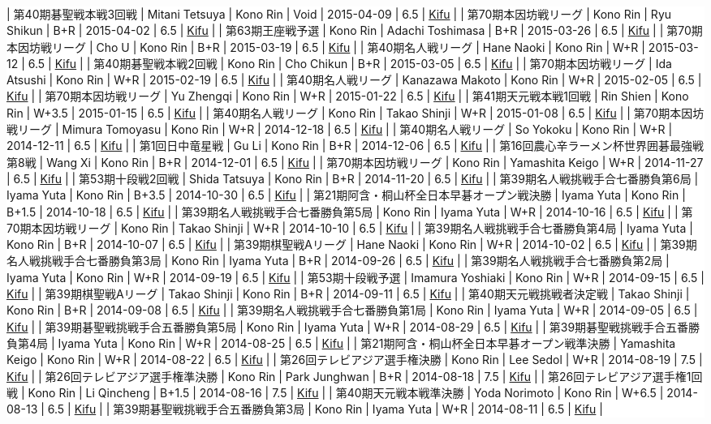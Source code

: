 | 第40期碁聖戦本戦3回戦 | Mitani Tetsuya | Kono Rin | Void | 2015-04-09 | 6.5 | [Kifu](https://kifudepot.net/kifucontents.php?id=JozG%2BfGEkhDBU3LkBzPxgQ%3D%3D) | 
| 第70期本因坊戦リーグ | Kono Rin | Ryu Shikun | B+R | 2015-04-02 | 6.5 | [Kifu](https://kifudepot.net/kifucontents.php?id=70ugj%2Fj7%2F6DX7DxEFiHPpg%3D%3D) | 
| 第63期王座戦予選 | Kono Rin | Adachi Toshimasa | B+R | 2015-03-26 | 6.5 | [Kifu](https://kifudepot.net/kifucontents.php?id=sLAOLJv8Q2NC3oSfCUPEdw%3D%3D) | 
| 第70期本因坊戦リーグ | Cho U | Kono Rin | B+R | 2015-03-19 | 6.5 | [Kifu](https://kifudepot.net/kifucontents.php?id=1mxW9%2FWZdapV6N5dg18Vzw%3D%3D) | 
| 第40期名人戦リーグ | Hane Naoki | Kono Rin | W+R | 2015-03-12 | 6.5 | [Kifu](https://kifudepot.net/kifucontents.php?id=aO6b%2Fpw6ANAHuVoxHaeaPA%3D%3D) | 
| 第40期碁聖戦本戦2回戦 | Kono Rin | Cho Chikun | B+R | 2015-03-05 | 6.5 | [Kifu](https://kifudepot.net/kifucontents.php?id=qk9Lz3Pm2X6jwbPQHXbJQQ%3D%3D) | 
| 第70期本因坊戦リーグ | Ida Atsushi | Kono Rin | W+R | 2015-02-19 | 6.5 | [Kifu](https://kifudepot.net/kifucontents.php?id=efprSvF6GYBQI8eQsVpakQ%3D%3D) | 
| 第40期名人戦リーグ | Kanazawa Makoto | Kono Rin | W+R | 2015-02-05 | 6.5 | [Kifu](https://kifudepot.net/kifucontents.php?id=hbCsV01NNePFnRuOSLTs6g%3D%3D) | 
| 第70期本因坊戦リーグ | Yu Zhengqi | Kono Rin | W+R | 2015-01-22 | 6.5 | [Kifu](https://kifudepot.net/kifucontents.php?id=V4OXz58LeqS9pEZxVI06Kw%3D%3D) | 
| 第41期天元戦本戦1回戦 | Rin Shien | Kono Rin | W+3.5 | 2015-01-15 | 6.5 | [Kifu](https://kifudepot.net/kifucontents.php?id=NPovqFbLPAOGSqFuOxkD5Q%3D%3D) | 
| 第40期名人戦リーグ | Kono Rin | Takao Shinji | W+R | 2015-01-08 | 6.5 | [Kifu](https://kifudepot.net/kifucontents.php?id=Y8sqla%2Fqz8kIgCf4pnAqdg%3D%3D) | 
| 第70期本因坊戦リーグ | Mimura Tomoyasu | Kono Rin | W+R | 2014-12-18 | 6.5 | [Kifu](https://kifudepot.net/kifucontents.php?id=PSEXfeWZArUDtVI%2BFCUObA%3D%3D) | 
| 第40期名人戦リーグ | So Yokoku | Kono Rin | W+R | 2014-12-11 | 6.5 | [Kifu](https://kifudepot.net/kifucontents.php?id=SyqBWl6tW6jD75gTdXlLMw%3D%3D) | 
| 第1回日中竜星戦 | Gu Li | Kono Rin | B+R | 2014-12-06 | 6.5 | [Kifu](https://kifudepot.net/kifucontents.php?id=z2PaR8xYARRrOWgnqMaFuQ%3D%3D) | 
| 第16回農心辛ラーメン杯世界囲碁最強戦第8戦 | Wang Xi | Kono Rin | B+R | 2014-12-01 | 6.5 | [Kifu](https://kifudepot.net/kifucontents.php?id=sl3Iwy5XUjSj82bwZEsguA%3D%3D) | 
| 第70期本因坊戦リーグ | Kono Rin | Yamashita Keigo | W+R | 2014-11-27 | 6.5 | [Kifu](https://kifudepot.net/kifucontents.php?id=Jw3%2BRgeeLBxBKklvpupdTg%3D%3D) | 
| 第53期十段戦2回戦 | Shida Tatsuya | Kono Rin | B+R | 2014-11-20 | 6.5 | [Kifu](https://kifudepot.net/kifucontents.php?id=9oMh81Cpbv9xWLjk2WHbrw%3D%3D) | 
| 第39期名人戦挑戦手合七番勝負第6局 | Iyama Yuta | Kono Rin | B+3.5 | 2014-10-30 | 6.5 | [Kifu](https://kifudepot.net/kifucontents.php?id=7qauOie9kDJz%2FkBfSHXgyg%3D%3D) | 
| 第21期阿含・桐山杯全日本早碁オープン戦決勝 | Iyama Yuta | Kono Rin | B+1.5 | 2014-10-18 | 6.5 | [Kifu](https://kifudepot.net/kifucontents.php?id=X2H5mLJ7R%2Fi9g%2Bbvcotcmg%3D%3D) | 
| 第39期名人戦挑戦手合七番勝負第5局 | Kono Rin | Iyama Yuta | W+R | 2014-10-16 | 6.5 | [Kifu](https://kifudepot.net/kifucontents.php?id=hGY%2Blsuc3UaQ02d00ejL%2FA%3D%3D) | 
| 第70期本因坊戦リーグ | Kono Rin | Takao Shinji | W+R | 2014-10-10 | 6.5 | [Kifu](https://kifudepot.net/kifucontents.php?id=eS3onvwjHRcJPOhUokGjWA%3D%3D) | 
| 第39期名人戦挑戦手合七番勝負第4局 | Iyama Yuta | Kono Rin | B+R | 2014-10-07 | 6.5 | [Kifu](https://kifudepot.net/kifucontents.php?id=%2Beq%2BhDRy7wdxpDJf%2BJvbWQ%3D%3D) | 
| 第39期棋聖戦Aリーグ | Hane Naoki | Kono Rin | W+R | 2014-10-02 | 6.5 | [Kifu](https://kifudepot.net/kifucontents.php?id=3exVJVedPxwxSmMW3SxLdg%3D%3D) | 
| 第39期名人戦挑戦手合七番勝負第3局 | Kono Rin | Iyama Yuta | B+R | 2014-09-26 | 6.5 | [Kifu](https://kifudepot.net/kifucontents.php?id=zuLJqGV6xTvSq5CtYlYzgw%3D%3D) | 
| 第39期名人戦挑戦手合七番勝負第2局 | Iyama Yuta | Kono Rin | W+R | 2014-09-19 | 6.5 | [Kifu](https://kifudepot.net/kifucontents.php?id=19zRKEugiVIl%2BBdLIyneag%3D%3D) | 
| 第53期十段戦予選 | Imamura Yoshiaki | Kono Rin | W+R | 2014-09-15 | 6.5 | [Kifu](https://kifudepot.net/kifucontents.php?id=tE8uoPY%2BnjACn4KLJRb8YQ%3D%3D) | 
| 第39期棋聖戦Aリーグ | Takao Shinji | Kono Rin | B+R | 2014-09-11 | 6.5 | [Kifu](https://kifudepot.net/kifucontents.php?id=yxAzVszqPFROuTMrovMQ2g%3D%3D) | 
| 第40期天元戦挑戦者決定戦 | Takao Shinji | Kono Rin | B+R | 2014-09-08 | 6.5 | [Kifu](https://kifudepot.net/kifucontents.php?id=sMOv1CJHPL1e2rnS1rehFg%3D%3D) | 
| 第39期名人戦挑戦手合七番勝負第1局 | Kono Rin | Iyama Yuta | W+R | 2014-09-05 | 6.5 | [Kifu](https://kifudepot.net/kifucontents.php?id=NtdwGtvlfaIwLFHtJFiNcQ%3D%3D) | 
| 第39期碁聖戦挑戦手合五番勝負第5局 | Kono Rin | Iyama Yuta | W+R | 2014-08-29 | 6.5 | [Kifu](https://kifudepot.net/kifucontents.php?id=fPrS8Rqe92ivZ4ioP4t34w%3D%3D) | 
| 第39期碁聖戦挑戦手合五番勝負第4局 | Iyama Yuta | Kono Rin | W+R | 2014-08-25 | 6.5 | [Kifu](https://kifudepot.net/kifucontents.php?id=v1ItJLszdN%2FZxu6IRDAitg%3D%3D) | 
| 第21期阿含・桐山杯全日本早碁オープン戦準決勝 | Yamashita Keigo | Kono Rin | W+R | 2014-08-22 | 6.5 | [Kifu](https://kifudepot.net/kifucontents.php?id=oDHMc3igImadCAs7C%2BnzdQ%3D%3D) | 
| 第26回テレビアジア選手権決勝 | Kono Rin | Lee Sedol | W+R | 2014-08-19 | 7.5 | [Kifu](https://kifudepot.net/kifucontents.php?id=Jd15HM2Ort6Rxwyu9%2Fgegg%3D%3D) | 
| 第26回テレビアジア選手権準決勝 | Kono Rin | Park Junghwan | B+R | 2014-08-18 | 7.5 | [Kifu](https://kifudepot.net/kifucontents.php?id=CGT7Hlgw4Dy0sniBEq54dg%3D%3D) | 
| 第26回テレビアジア選手権1回戦 | Kono Rin | Li Qincheng | B+1.5 | 2014-08-16 | 7.5 | [Kifu](https://kifudepot.net/kifucontents.php?id=7wBNbCeamRvsYGHWJGPr8g%3D%3D) | 
| 第40期天元戦本戦準決勝 | Yoda Norimoto | Kono Rin | W+6.5 | 2014-08-13 | 6.5 | [Kifu](https://kifudepot.net/kifucontents.php?id=VTWdAfMQj2%2F1aduii4nsUQ%3D%3D) | 
| 第39期碁聖戦挑戦手合五番勝負第3局 | Kono Rin | Iyama Yuta | W+R | 2014-08-11 | 6.5 | [Kifu](https://kifudepot.net/kifucontents.php?id=rgDh9C0UNguQeGmnC0P9uw%3D%3D) | 